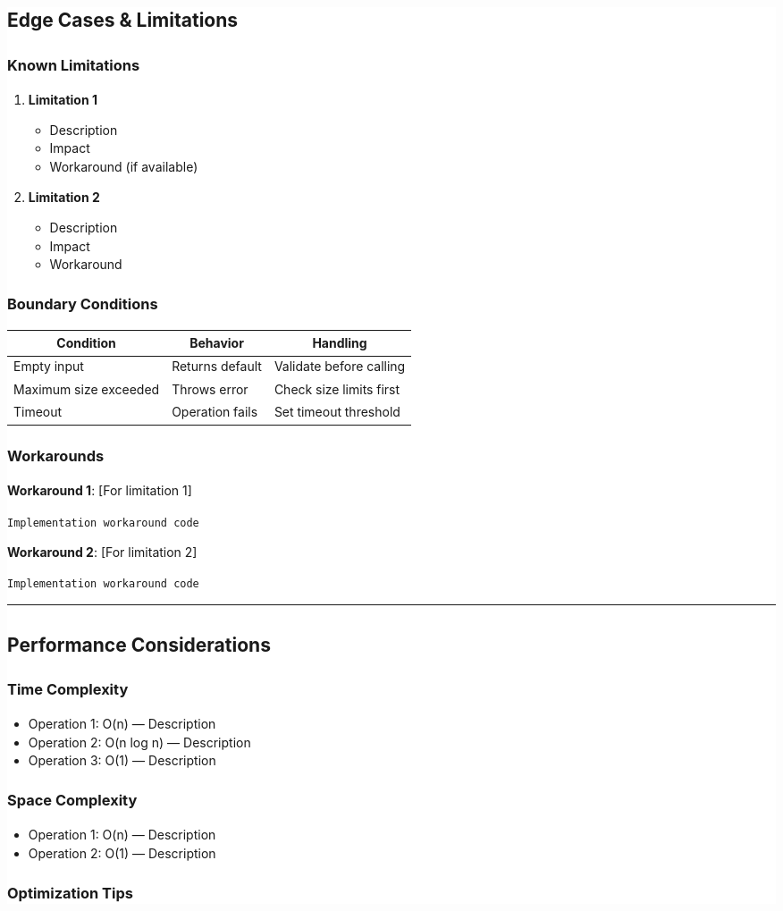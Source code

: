 ## Edge Cases & Limitations

### Known Limitations

1. **Limitation 1**
   - Description
   - Impact
   - Workaround (if available)

2. **Limitation 2**
   - Description
   - Impact
   - Workaround

### Boundary Conditions

| Condition | Behavior | Handling |
|-----------|----------|----------|
| Empty input | Returns default | Validate before calling |
| Maximum size exceeded | Throws error | Check size limits first |
| Timeout | Operation fails | Set timeout threshold |

### Workarounds

**Workaround 1**: [For limitation 1]
```
Implementation workaround code
```

**Workaround 2**: [For limitation 2]
```
Implementation workaround code
```

---

## Performance Considerations

### Time Complexity

- Operation 1: O(n) — Description
- Operation 2: O(n log n) — Description
- Operation 3: O(1) — Description

### Space Complexity

- Operation 1: O(n) — Description
- Operation 2: O(1) — Description

### Optimization Tips
